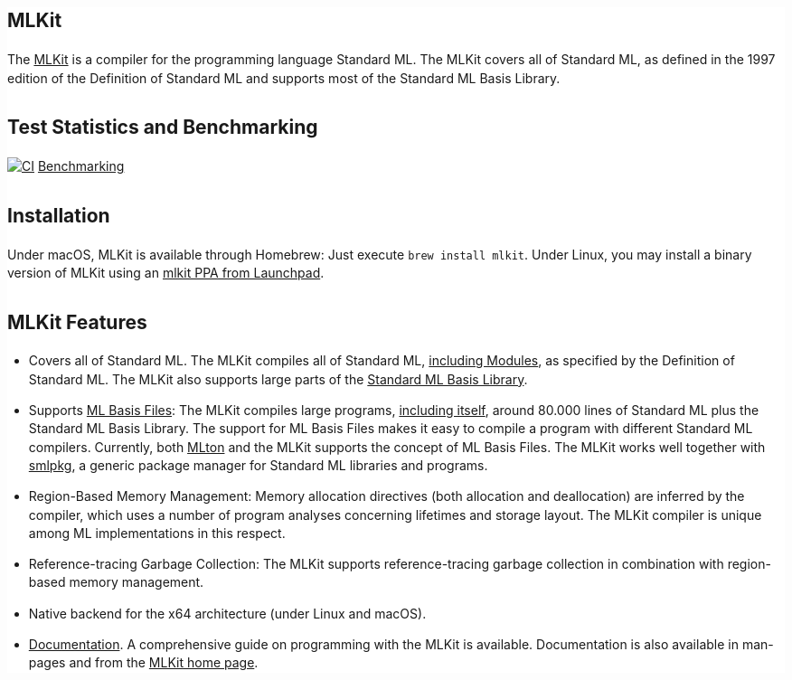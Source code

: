 ## MLKit

The [MLKit](http://elsman.com/mlkit) is a compiler for the programming language Standard ML. The
MLKit covers all of Standard ML, as defined in the 1997 edition of the
Definition of Standard ML and supports most of the Standard ML Basis
Library.

## Test Statistics and Benchmarking

[![CI](https://github.com/melsman/mlkit/workflows/CI/badge.svg)](https://github.com/melsman/mlkit/actions) [Benchmarking](https://elsman.com/mlkit-bench/)

## Installation

Under macOS, MLKit is available through Homebrew: Just execute `brew
install mlkit`. Under Linux, you may install a binary version of MLKit
using an [mlkit PPA from Launchpad](https://launchpad.net/~pmunksgaard/+archive/ubuntu/mlkit).


## MLKit Features

* Covers all of Standard ML. The MLKit compiles all of Standard ML,
  [including Modules](http://elsman.com/mlkit/staticinterp.html),
  as specified by the Definition of Standard ML. The MLKit also
  supports large parts of the [Standard ML Basis Library](http://elsman.com/mlkit/basis.html).

* Supports [ML Basis Files](http://elsman.com/mlkit/mlbasisfiles.html):
  The MLKit compiles large programs,
  [including itself](http://elsman.com/mlkit/bootstrap.html), around 80.000 lines of Standard ML plus the
  Standard ML Basis Library. The support for ML Basis Files makes it
  easy to compile a program with different Standard ML
  compilers. Currently, both [MLton](http://mlton.org) and the MLKit supports the concept
  of ML Basis Files. The MLKit works well together with [smlpkg](https://github.com/diku-dk/smlpkg), a
  generic package manager for Standard ML libraries and programs.

* Region-Based Memory Management: Memory allocation directives (both
  allocation and deallocation) are inferred by the compiler, which
  uses a number of program analyses concerning lifetimes and storage
  layout. The MLKit compiler is unique among ML implementations in
  this respect.

* Reference-tracing Garbage Collection: The MLKit supports
  reference-tracing garbage collection in combination with region-based
  memory management.

* Native backend for the x64 architecture (under Linux and macOS).

* [Documentation](http://elsman.com/mlkit/doc.html). A
  comprehensive guide on programming with the MLKit is
  available. Documentation is also available in man-pages and from the
  [MLKit home page](http://melsman.github.io/mlkit).
